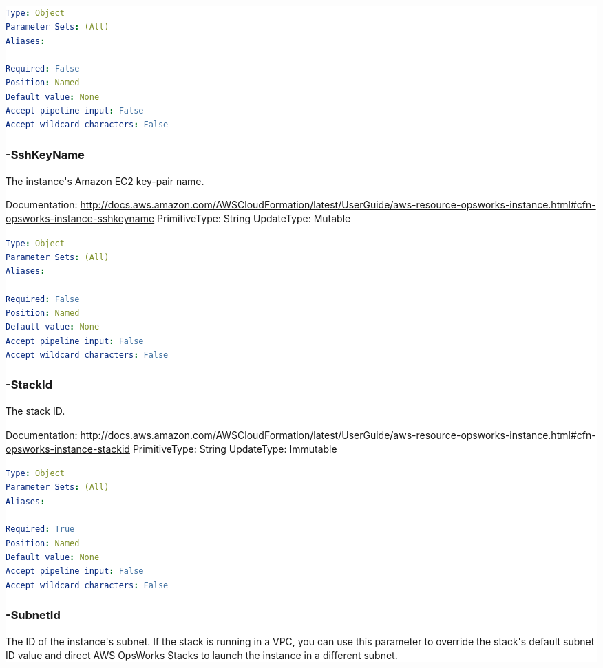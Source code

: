 ```yaml
Type: Object
Parameter Sets: (All)
Aliases:

Required: False
Position: Named
Default value: None
Accept pipeline input: False
Accept wildcard characters: False
```

### -SshKeyName
The instance's Amazon EC2 key-pair name.

Documentation: http://docs.aws.amazon.com/AWSCloudFormation/latest/UserGuide/aws-resource-opsworks-instance.html#cfn-opsworks-instance-sshkeyname
PrimitiveType: String
UpdateType: Mutable

```yaml
Type: Object
Parameter Sets: (All)
Aliases:

Required: False
Position: Named
Default value: None
Accept pipeline input: False
Accept wildcard characters: False
```

### -StackId
The stack ID.

Documentation: http://docs.aws.amazon.com/AWSCloudFormation/latest/UserGuide/aws-resource-opsworks-instance.html#cfn-opsworks-instance-stackid
PrimitiveType: String
UpdateType: Immutable

```yaml
Type: Object
Parameter Sets: (All)
Aliases:

Required: True
Position: Named
Default value: None
Accept pipeline input: False
Accept wildcard characters: False
```

### -SubnetId
The ID of the instance's subnet.
If the stack is running in a VPC, you can use this parameter to override the stack's default subnet ID value and direct AWS OpsWorks Stacks to launch the instance in a different subnet.

